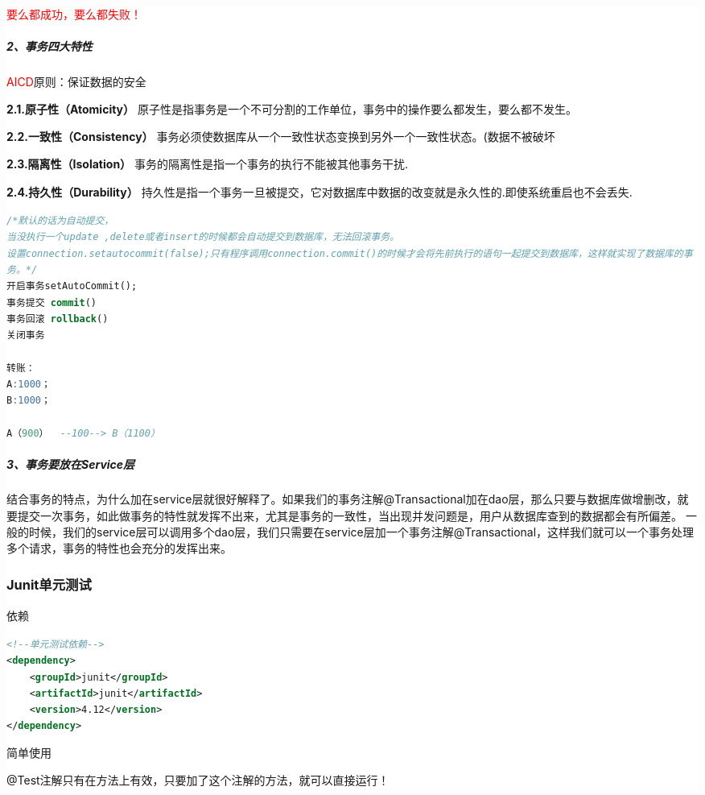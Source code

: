 <font color='red'>要么都成功，要么都失败！</font>

##### 2、**事务四大特性**

<font color='red'>AICD</font>原则：保证数据的安全

**2.1.原子性（Atomicity）**
原子性是指事务是一个不可分割的工作单位，事务中的操作要么都发生，要么都不发生。

**2.2.一致性（Consistency）**
事务必须使数据库从一个一致性状态变换到另外一个一致性状态。(数据不被破坏

**2.3.隔离性（Isolation）**
事务的隔离性是指一个事务的执行不能被其他事务干扰.

**2.4.持久性（Durability）**
持久性是指一个事务一旦被提交，它对数据库中数据的改变就是永久性的.即使系统重启也不会丢失.

```SQL
/*默认的话为自动提交，
当没执行一个update ,delete或者insert的时候都会自动提交到数据库，无法回滚事务。
设置connection.setautocommit(false);只有程序调用connection.commit()的时候才会将先前执行的语句一起提交到数据库，这样就实现了数据库的事务。*/
开启事务setAutoCommit();
事务提交 commit()
事务回滚 rollback()
关闭事务

转账：
A:1000；
B:1000；

A（900）  --100--> B（1100）
```

##### **3、事务要放在Service层**

结合事务的特点，为什么加在service层就很好解释了。如果我们的事务注解@Transactional加在dao层，那么只要与数据库做增删改，就要提交一次事务，如此做事务的特性就发挥不出来，尤其是事务的一致性，当出现并发问题是，用户从数据库查到的数据都会有所偏差。
一般的时候，我们的service层可以调用多个dao层，我们只需要在service层加一个事务注解@Transactional，这样我们就可以一个事务处理多个请求，事务的特性也会充分的发挥出来。

### Junit单元测试

依赖

```xml
<!--单元测试依赖-->
<dependency>
    <groupId>junit</groupId>
    <artifactId>junit</artifactId>
    <version>4.12</version>
</dependency>
```

简单使用

@Test注解只有在方法上有效，只要加了这个注解的方法，就可以直接运行！

